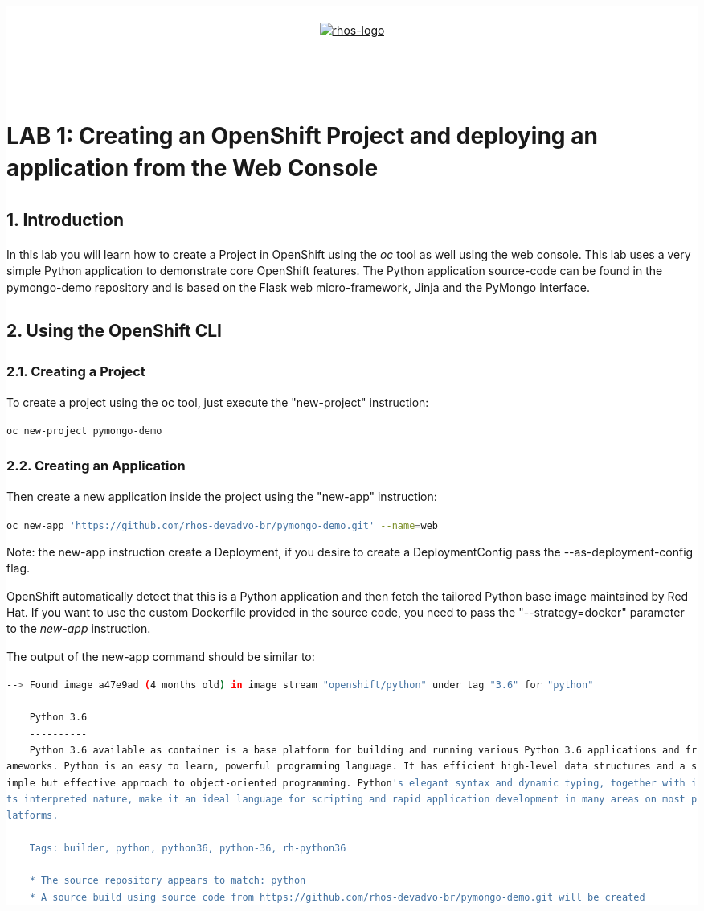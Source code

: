 <br>
<div align="center">
    <a href="../README.md">
        <img width="50%" src="../docs/imgs/rhos-logo.png" alt='rhos-logo'>
    </a>
</div>
<br>
<br>
<br>

# LAB 1: Creating an OpenShift Project and deploying an application from the Web Console

## 1. Introduction

In this lab you will learn how to create a Project in OpenShift using the *oc* tool as well using the web console. This lab uses a very simple Python application to demonstrate core OpenShift features. The Python application source-code can be found in the [pymongo-demo repository](https://github.com/rhos-devadvo-br/pymongo-demo) and is based on the Flask web micro-framework, Jinja and the PyMongo interface.

## 2. Using the OpenShift CLI

### 2.1. Creating a Project

To create a project using the oc tool, just execute the "new-project" instruction:

```bash
oc new-project pymongo-demo
```

### 2.2. Creating an Application

Then create a new application inside the project using the "new-app" instruction:

```bash
oc new-app 'https://github.com/rhos-devadvo-br/pymongo-demo.git' --name=web
```

Note: the new-app instruction create a Deployment, if you desire to create a DeploymentConfig pass the --as-deployment-config flag.

OpenShift automatically detect that this is a Python application and then fetch the tailored Python base image maintained by Red Hat. If you want to use the custom Dockerfile provided in the source code, you need to pass the "--strategy=docker" parameter to the *new-app* instruction.

The output of the new-app command should be similar to:

```bash
--> Found image a47e9ad (4 months old) in image stream "openshift/python" under tag "3.6" for "python"

    Python 3.6 
    ---------- 
    Python 3.6 available as container is a base platform for building and running various Python 3.6 applications and frameworks. Python is an easy to learn, powerful programming language. It has efficient high-level data structures and a simple but effective approach to object-oriented programming. Python's elegant syntax and dynamic typing, together with its interpreted nature, make it an ideal language for scripting and rapid application development in many areas on most platforms.

    Tags: builder, python, python36, python-36, rh-python36

    * The source repository appears to match: python
    * A source build using source code from https://github.com/rhos-devadvo-br/pymongo-demo.git will be created
```